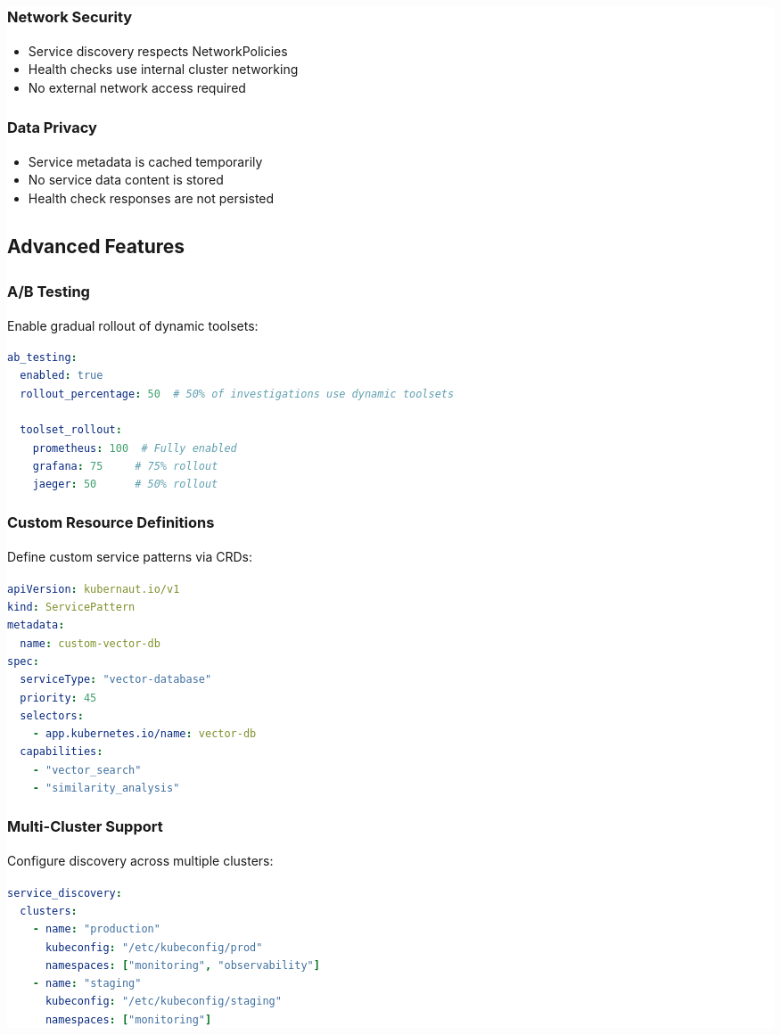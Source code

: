### Network Security

- Service discovery respects NetworkPolicies
- Health checks use internal cluster networking
- No external network access required

### Data Privacy

- Service metadata is cached temporarily
- No service data content is stored
- Health check responses are not persisted

## Advanced Features

### A/B Testing

Enable gradual rollout of dynamic toolsets:

```yaml
ab_testing:
  enabled: true
  rollout_percentage: 50  # 50% of investigations use dynamic toolsets

  toolset_rollout:
    prometheus: 100  # Fully enabled
    grafana: 75     # 75% rollout
    jaeger: 50      # 50% rollout
```

### Custom Resource Definitions

Define custom service patterns via CRDs:

```yaml
apiVersion: kubernaut.io/v1
kind: ServicePattern
metadata:
  name: custom-vector-db
spec:
  serviceType: "vector-database"
  priority: 45
  selectors:
    - app.kubernetes.io/name: vector-db
  capabilities:
    - "vector_search"
    - "similarity_analysis"
```

### Multi-Cluster Support

Configure discovery across multiple clusters:

```yaml
service_discovery:
  clusters:
    - name: "production"
      kubeconfig: "/etc/kubeconfig/prod"
      namespaces: ["monitoring", "observability"]
    - name: "staging"
      kubeconfig: "/etc/kubeconfig/staging"
      namespaces: ["monitoring"]
```
